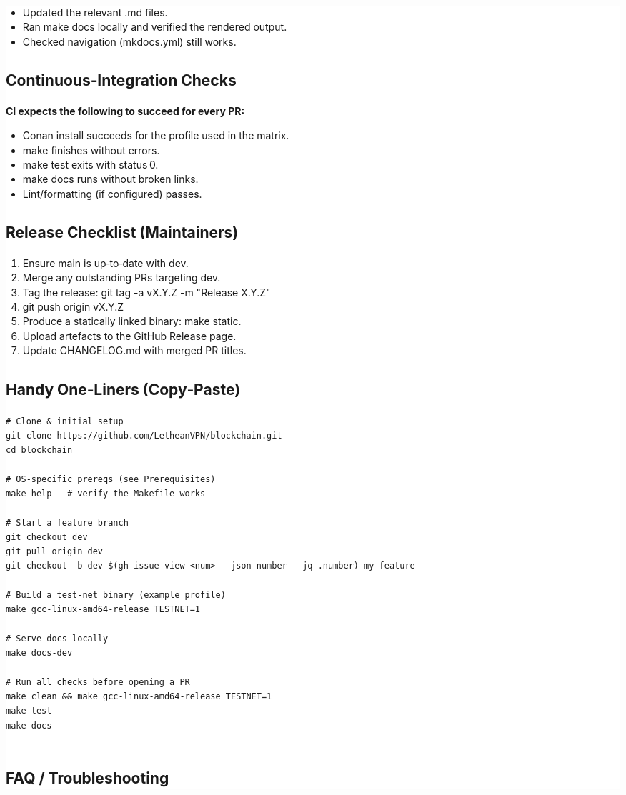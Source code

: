 * Updated the relevant .md files.  
* Ran make docs locally and verified the rendered output.  
* Checked navigation (mkdocs.yml) still works.  

## **Continuous‑Integration Checks**  
**CI expects the following to succeed for every PR:**  
* Conan install succeeds for the profile used in the matrix.  
* make <profile> finishes without errors.  
* make test exits with status 0.  
* make docs runs without broken links.  
* Lint/formatting (if configured) passes.  

## **Release Checklist (Maintainers)**  
1. Ensure main is up‑to‑date with dev.  
2. Merge any outstanding PRs targeting dev.  
3. Tag the release: git tag -a vX.Y.Z -m "Release X.Y.Z"  
4. git push origin vX.Y.Z    
5. Produce a statically linked binary: make static.  
6. Upload artefacts to the GitHub Release page.  
7. Update CHANGELOG.md with merged PR titles.  

## **Handy One‑Liners (Copy‑Paste)**  
```
# Clone & initial setup
git clone https://github.com/LetheanVPN/blockchain.git
cd blockchain

# OS‑specific prereqs (see Prerequisites)
make help   # verify the Makefile works

# Start a feature branch
git checkout dev
git pull origin dev
git checkout -b dev-$(gh issue view <num> --json number --jq .number)-my-feature

# Build a test‑net binary (example profile)
make gcc-linux-amd64-release TESTNET=1

# Serve docs locally
make docs-dev

# Run all checks before opening a PR
make clean && make gcc-linux-amd64-release TESTNET=1
make test
make docs


```

## **FAQ / Troubleshooting**  
